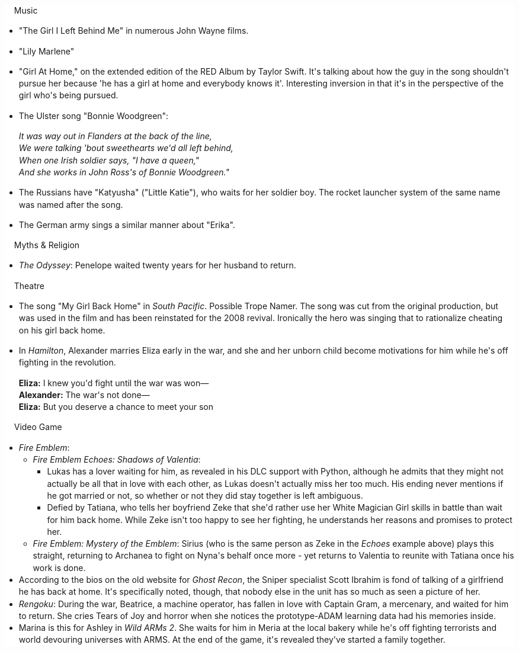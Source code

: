    Music 

-   "The Girl I Left Behind Me" in numerous John Wayne films.
-   "Lily Marlene"
-   "Girl At Home," on the extended edition of the RED Album by Taylor Swift. It's talking about how the guy in the song shouldn't pursue her because 'he has a girl at home and everybody knows it'. Interesting inversion in that it's in the perspective of the girl who's being pursued.
-   The Ulster song "Bonnie Woodgreen":
    
    _It was way out in Flanders at the back of the line,  
    We were talking 'bout sweethearts we'd all left behind,  
    When one Irish soldier says, "I have a queen,"  
    And she works in John Ross's of Bonnie Woodgreen."_
    
-   The Russians have "Katyusha" ("Little Katie"), who waits for her soldier boy. The rocket launcher system of the same name was named after the song.
-   The German army sings a similar manner about "Erika".

    Myths & Religion 

-   _The Odyssey_: Penelope waited twenty years for her husband to return.

    Theatre 

-   The song "My Girl Back Home" in _South Pacific_. Possible Trope Namer. The song was cut from the original production, but was used in the film and has been reinstated for the 2008 revival. Ironically the hero was singing that to rationalize cheating on his girl back home.
-   In _Hamilton_, Alexander marries Eliza early in the war, and she and her unborn child become motivations for him while he's off fighting in the revolution.
    
    **Eliza:** I knew you'd fight until the war was won—  
    **Alexander:** The war's not done—  
    **Eliza:** But you deserve a chance to meet your son
    

    Video Game 

-   _Fire Emblem_:
    -   _Fire Emblem Echoes: Shadows of Valentia_:
        -   Lukas has a lover waiting for him, as revealed in his DLC support with Python, although he admits that they might not actually be all that in love with each other, as Lukas doesn't actually miss her too much. His ending never mentions if he got married or not, so whether or not they did stay together is left ambiguous.
        -   Defied by Tatiana, who tells her boyfriend Zeke that she'd rather use her White Magician Girl skills in battle than wait for him back home. While Zeke isn't too happy to see her fighting, he understands her reasons and promises to protect her.
    -   _Fire Emblem: Mystery of the Emblem_: Sirius (who is the same person as Zeke in the _Echoes_ example above) plays this straight, returning to Archanea to fight on Nyna's behalf once more - yet returns to Valentia to reunite with Tatiana once his work is done.
-   According to the bios on the old website for _Ghost Recon_, the Sniper specialist Scott Ibrahim is fond of talking of a girlfriend he has back at home. It's specifically noted, though, that nobody else in the unit has so much as seen a picture of her.
-   _Rengoku_: During the war, Beatrice, a machine operator, has fallen in love with Captain Gram, a mercenary, and waited for him to return. She cries Tears of Joy and horror when she notices the prototype-ADAM learning data had his memories inside.
-   Marina is this for Ashley in _Wild ARMs 2_. She waits for him in Meria at the local bakery while he's off fighting terrorists and world devouring universes with ARMS. At the end of the game, it's revealed they've started a family together.
